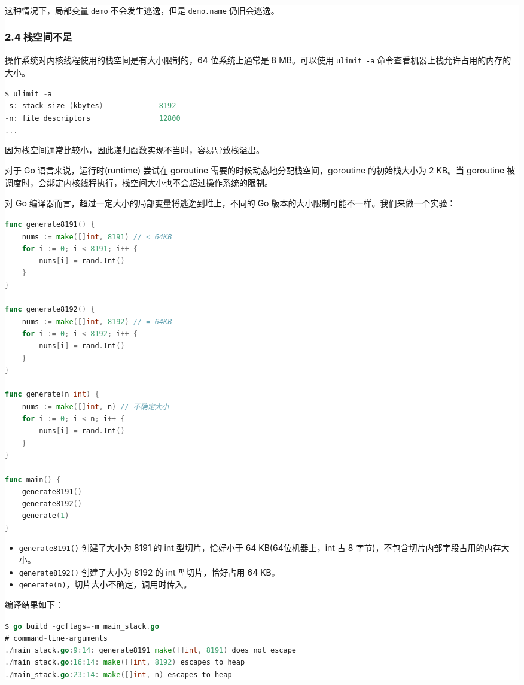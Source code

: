 这种情况下，局部变量 `demo` 不会发生逃逸，但是 `demo.name` 仍旧会逃逸。

### 2.4 栈空间不足

操作系统对内核线程使用的栈空间是有大小限制的，64 位系统上通常是 8 MB。可以使用 `ulimit -a` 命令查看机器上栈允许占用的内存的大小。

```go
$ ulimit -a
-s: stack size (kbytes)             8192
-n: file descriptors                12800
...
```

因为栈空间通常比较小，因此递归函数实现不当时，容易导致栈溢出。

对于 Go 语言来说，运行时(runtime) 尝试在 goroutine 需要的时候动态地分配栈空间，goroutine 的初始栈大小为 2 KB。当 goroutine 被调度时，会绑定内核线程执行，栈空间大小也不会超过操作系统的限制。

对 Go 编译器而言，超过一定大小的局部变量将逃逸到堆上，不同的 Go 版本的大小限制可能不一样。我们来做一个实验：

```go
func generate8191() {
	nums := make([]int, 8191) // < 64KB
	for i := 0; i < 8191; i++ {
		nums[i] = rand.Int()
	}
}

func generate8192() {
	nums := make([]int, 8192) // = 64KB
	for i := 0; i < 8192; i++ {
		nums[i] = rand.Int()
	}
}

func generate(n int) {
	nums := make([]int, n) // 不确定大小
	for i := 0; i < n; i++ {
		nums[i] = rand.Int()
	}
}

func main() {
	generate8191()
    generate8192()
    generate(1)
}
```

- `generate8191()` 创建了大小为 8191 的 int 型切片，恰好小于 64 KB(64位机器上，int 占 8 字节)，不包含切片内部字段占用的内存大小。
- `generate8192()` 创建了大小为 8192 的 int 型切片，恰好占用 64 KB。
- `generate(n)`，切片大小不确定，调用时传入。

编译结果如下：

```go
$ go build -gcflags=-m main_stack.go
# command-line-arguments
./main_stack.go:9:14: generate8191 make([]int, 8191) does not escape
./main_stack.go:16:14: make([]int, 8192) escapes to heap
./main_stack.go:23:14: make([]int, n) escapes to heap
```
